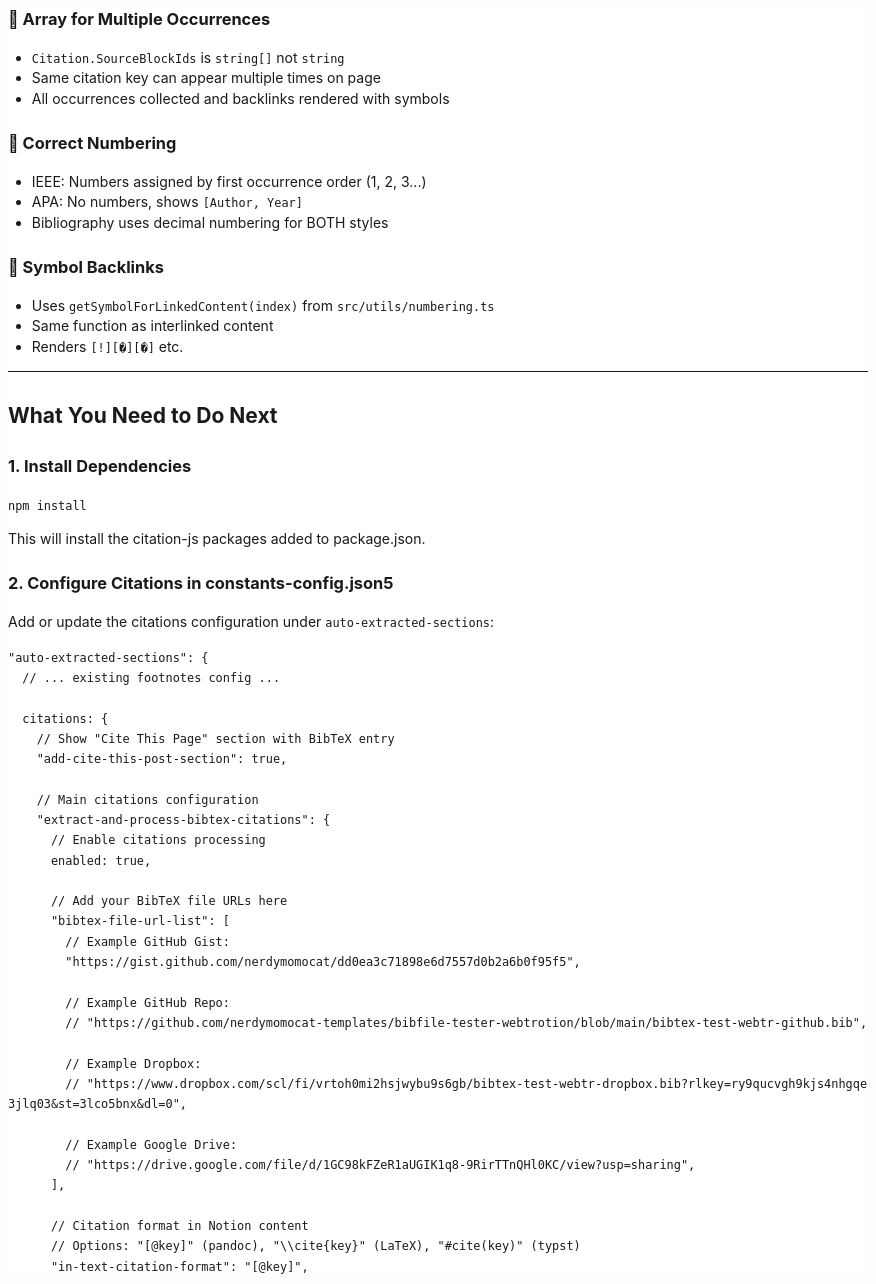 ###  Array for Multiple Occurrences
- `Citation.SourceBlockIds` is `string[]` not `string`
- Same citation key can appear multiple times on page
- All occurrences collected and backlinks rendered with symbols

###  Correct Numbering
- IEEE: Numbers assigned by first occurrence order (1, 2, 3...)
- APA: No numbers, shows `[Author, Year]`
- Bibliography uses decimal numbering for BOTH styles

###  Symbol Backlinks
- Uses `getSymbolForLinkedContent(index)` from `src/utils/numbering.ts`
- Same function as interlinked content
- Renders `[!][�][�]` etc.

---

## What You Need to Do Next

### 1. Install Dependencies
```bash
npm install
```

This will install the citation-js packages added to package.json.

### 2. Configure Citations in constants-config.json5

Add or update the citations configuration under `auto-extracted-sections`:

```json5
"auto-extracted-sections": {
  // ... existing footnotes config ...

  citations: {
    // Show "Cite This Page" section with BibTeX entry
    "add-cite-this-post-section": true,

    // Main citations configuration
    "extract-and-process-bibtex-citations": {
      // Enable citations processing
      enabled: true,

      // Add your BibTeX file URLs here
      "bibtex-file-url-list": [
        // Example GitHub Gist:
        "https://gist.github.com/nerdymomocat/dd0ea3c71898e6d7557d0b2a6b0f95f5",

        // Example GitHub Repo:
        // "https://github.com/nerdymomocat-templates/bibfile-tester-webtrotion/blob/main/bibtex-test-webtr-github.bib",

        // Example Dropbox:
        // "https://www.dropbox.com/scl/fi/vrtoh0mi2hsjwybu9s6gb/bibtex-test-webtr-dropbox.bib?rlkey=ry9qucvgh9kjs4nhgqe3jlq03&st=3lco5bnx&dl=0",

        // Example Google Drive:
        // "https://drive.google.com/file/d/1GC98kFZeR1aUGIK1q8-9RirTTnQHl0KC/view?usp=sharing",
      ],

      // Citation format in Notion content
      // Options: "[@key]" (pandoc), "\\cite{key}" (LaTeX), "#cite(key)" (typst)
      "in-text-citation-format": "[@key]",
```